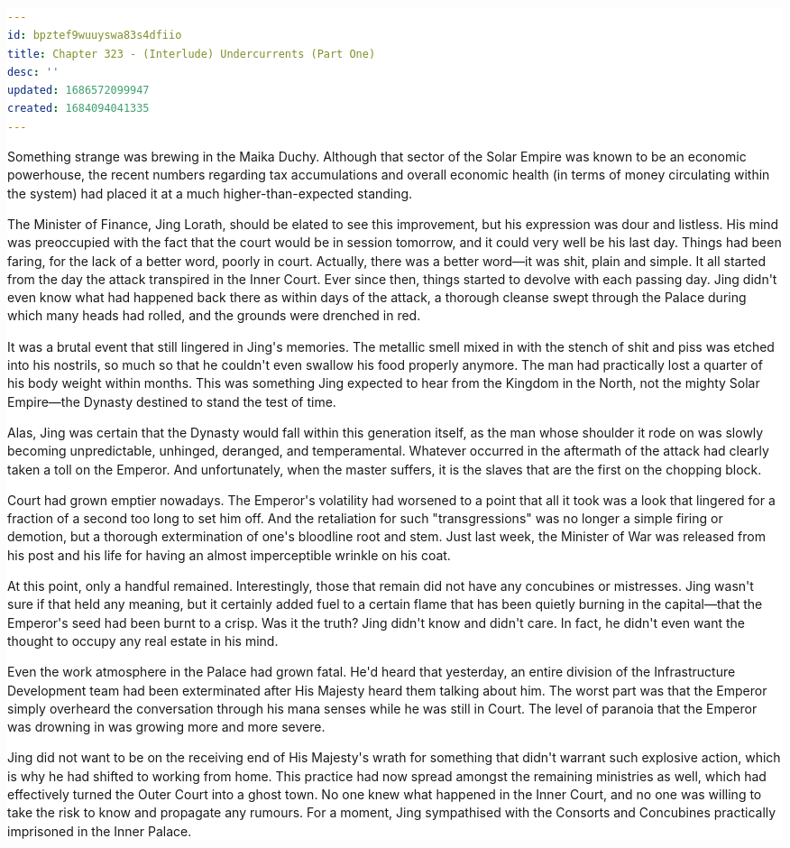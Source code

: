 ```yaml
---
id: bpztef9wuuyswa83s4dfiio
title: Chapter 323 - (Interlude) Undercurrents (Part One)
desc: ''
updated: 1686572099947
created: 1684094041335
---
```


Something strange was brewing in the Maika Duchy. Although that sector of the Solar Empire was known to be an economic powerhouse, the recent numbers regarding tax accumulations and overall economic health (in terms of money circulating within the system) had placed it at a much higher-than-expected standing.

The Minister of Finance, Jing Lorath, should be elated to see this improvement, but his expression was dour and listless. His mind was preoccupied with the fact that the court would be in session tomorrow, and it could very well be his last day. Things had been faring, for the lack of a better word, poorly in court. Actually, there was a better word—it was shit, plain and simple. It all started from the day the attack transpired in the Inner Court. Ever since then, things started to devolve with each passing day. Jing didn't even know what had happened back there as within days of the attack, a thorough cleanse swept through the Palace during which many heads had rolled, and the grounds were drenched in red.

It was a brutal event that still lingered in Jing's memories. The metallic smell mixed in with the stench of shit and piss was etched into his nostrils, so much so that he couldn't even swallow his food properly anymore. The man had practically lost a quarter of his body weight within months. This was something Jing expected to hear from the Kingdom in the North, not the mighty Solar Empire—the Dynasty destined to stand the test of time.

Alas, Jing was certain that the Dynasty would fall within this generation itself, as the man whose shoulder it rode on was slowly becoming unpredictable, unhinged, deranged, and temperamental. Whatever occurred in the aftermath of the attack had clearly taken a toll on the Emperor. And unfortunately, when the master suffers, it is the slaves that are the first on the chopping block.

Court had grown emptier nowadays. The Emperor's volatility had worsened to a point that all it took was a look that lingered for a fraction of a second too long to set him off. And the retaliation for such "transgressions" was no longer a simple firing or demotion, but a thorough extermination of one's bloodline root and stem. Just last week, the Minister of War was released from his post and his life for having an almost imperceptible wrinkle on his coat.

At this point, only a handful remained. Interestingly, those that remain did not have any concubines or mistresses. Jing wasn't sure if that held any meaning, but it certainly added fuel to a certain flame that has been quietly burning in the capital—that the Emperor's seed had been burnt to a crisp. Was it the truth? Jing didn't know and didn't care. In fact, he didn't even want the thought to occupy any real estate in his mind.

Even the work atmosphere in the Palace had grown fatal. He'd heard that yesterday, an entire division of the Infrastructure Development team had been exterminated after His Majesty heard them talking about him. The worst part was that the Emperor simply overheard the conversation through his mana senses while he was still in Court. The level of paranoia that the Emperor was drowning in was growing more and more severe.

Jing did not want to be on the receiving end of His Majesty's wrath for something that didn't warrant such explosive action, which is why he had shifted to working from home. This practice had now spread amongst the remaining ministries as well, which had effectively turned the Outer Court into a ghost town. No one knew what happened in the Inner Court, and no one was willing to take the risk to know and propagate any rumours. For a moment, Jing sympathised with the Consorts and Concubines practically imprisoned in the Inner Palace.
